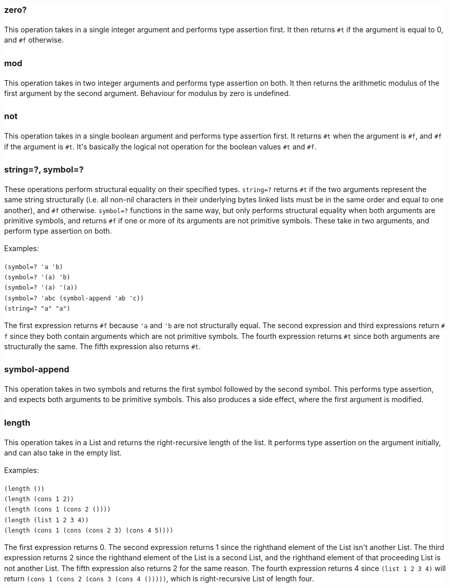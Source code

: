 ### zero?

This operation takes in a single integer argument and performs type assertion first. It then returns `#t` if the argument is equal to 0, and `#f` otherwise. 

### mod

This operation takes in two integer arguments and performs type assertion on both. It then returns the arithmetic modulus of the first argument by the second argument. Behaviour for modulus by zero is undefined.

### not

This operation takes in a single boolean argument and performs type assertion first. It returns `#t` when the argument is `#f`, and `#f` if the argument is `#t`. It's basically the logical not operation for the boolean values `#t` and `#f`.

### string=?, symbol=?

These operations perform structural equality on their specified types. `string=?` returns `#t` if the two arguments represent the same string structurally (i.e. all non-nil characters in their underlying bytes linked lists must be in the same order and equal to one another), and `#f` otherwise. `symbol=?` functions in the same way, but only performs structural equality when both arguments are primitive symbols, and returns `#f` if one or more of its arguments are not primitive symbols. These take in two arguments, and perform type assertion on both. 

Examples:
```racket
(symbol=? 'a 'b)
(symbol=? '(a) 'b)
(symbol=? '(a) '(a))
(symbol=? 'abc (symbol-append 'ab 'c))
(string=? "a" "a")
```
The first expression returns `#f` because `'a` and `'b` are not structurally equal. The second expression and third expressions return `#f` since they both contain arguments which are not primitive symbols. The fourth expression returns `#t` since both arguments are structurally the same. The fifth expression also returns `#t`.

### symbol-append

This operation takes in two symbols and returns the first symbol followed by the second symbol. This performs type assertion, and expects both arguments to be primitive symbols. This also produces a side effect, where the first argument is modified.

### length

This operation takes in a List and returns the right-recursive length of the list. It performs type assertion on the argument initially, and can also take in the empty list. 

Examples:
```racket
(length ())
(length (cons 1 2))
(length (cons 1 (cons 2 ())))
(length (list 1 2 3 4))
(length (cons 1 (cons (cons 2 3) (cons 4 5))))
```
The first expression returns 0. The second expression returns 1 since the righthand element of the List isn't another List. The third expression returns 2 since the righthand element of the List is a second List, and the righthand element of that proceeding List is not another List. The fifth expression also returns 2 for the same reason. The fourth expression returns 4 since `(list 1 2 3 4)` will return `(cons 1 (cons 2 (cons 3 (cons 4 ()))))`, which is right-recursive List of length four. 
